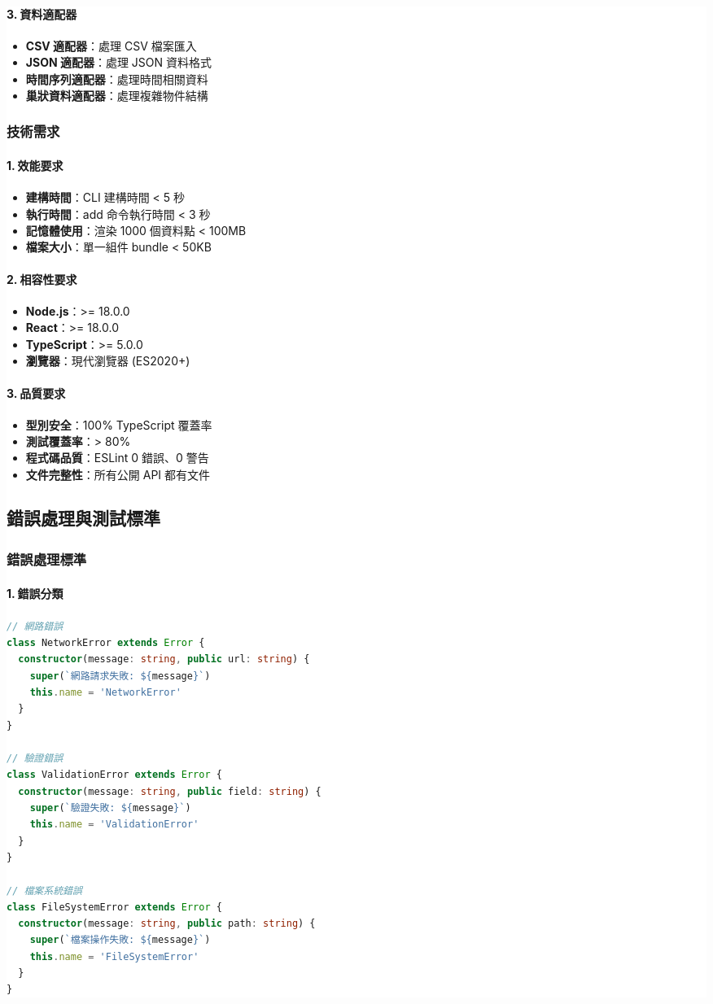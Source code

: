 #### 3. 資料適配器
- **CSV 適配器**：處理 CSV 檔案匯入
- **JSON 適配器**：處理 JSON 資料格式
- **時間序列適配器**：處理時間相關資料
- **巢狀資料適配器**：處理複雜物件結構

### 技術需求

#### 1. 效能要求
- **建構時間**：CLI 建構時間 < 5 秒
- **執行時間**：add 命令執行時間 < 3 秒
- **記憶體使用**：渲染 1000 個資料點 < 100MB
- **檔案大小**：單一組件 bundle < 50KB

#### 2. 相容性要求
- **Node.js**：>= 18.0.0
- **React**：>= 18.0.0
- **TypeScript**：>= 5.0.0
- **瀏覽器**：現代瀏覽器 (ES2020+)

#### 3. 品質要求
- **型別安全**：100% TypeScript 覆蓋率
- **測試覆蓋率**：> 80%
- **程式碼品質**：ESLint 0 錯誤、0 警告
- **文件完整性**：所有公開 API 都有文件

## 錯誤處理與測試標準

### 錯誤處理標準

#### 1. 錯誤分類
```typescript
// 網路錯誤
class NetworkError extends Error {
  constructor(message: string, public url: string) {
    super(`網路請求失敗: ${message}`)
    this.name = 'NetworkError'
  }
}

// 驗證錯誤
class ValidationError extends Error {
  constructor(message: string, public field: string) {
    super(`驗證失敗: ${message}`)
    this.name = 'ValidationError'
  }
}

// 檔案系統錯誤
class FileSystemError extends Error {
  constructor(message: string, public path: string) {
    super(`檔案操作失敗: ${message}`)
    this.name = 'FileSystemError'
  }
}
```
